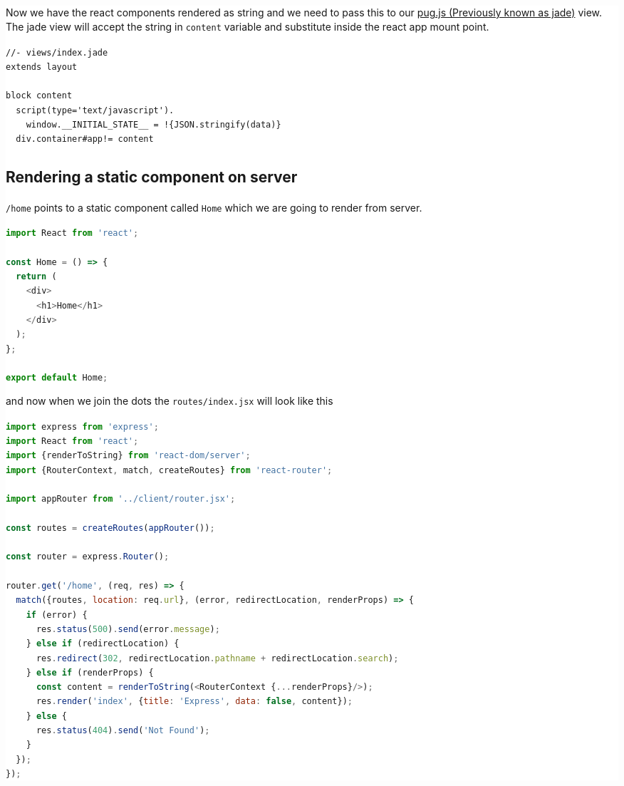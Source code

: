 Now we have the react components rendered as string and we need to pass this to our [pug.js (Previously known as jade)](https://pugjs.org/api/getting-started.htmlF) view. 
The jade view will accept the string in `content` variable and substitute inside the react app mount point.  

~~~jade
//- views/index.jade
extends layout

block content
  script(type='text/javascript').
    window.__INITIAL_STATE__ = !{JSON.stringify(data)}
  div.container#app!= content
~~~

## Rendering a static component on server

`/home` points to a static component called `Home` which we are going to render from server.

~~~javascript
import React from 'react';

const Home = () => {
  return (
    <div>
      <h1>Home</h1>
    </div>
  );
};

export default Home;
~~~

and now when we join the dots the `routes/index.jsx` will look like this

~~~javascript
import express from 'express';
import React from 'react';
import {renderToString} from 'react-dom/server';
import {RouterContext, match, createRoutes} from 'react-router';

import appRouter from '../client/router.jsx';

const routes = createRoutes(appRouter());

const router = express.Router();

router.get('/home', (req, res) => {
  match({routes, location: req.url}, (error, redirectLocation, renderProps) => {
    if (error) {
      res.status(500).send(error.message);
    } else if (redirectLocation) {
      res.redirect(302, redirectLocation.pathname + redirectLocation.search);
    } else if (renderProps) {
      const content = renderToString(<RouterContext {...renderProps}/>);
      res.render('index', {title: 'Express', data: false, content});
    } else {
      res.status(404).send('Not Found');
    }
  });
});
~~~ 
